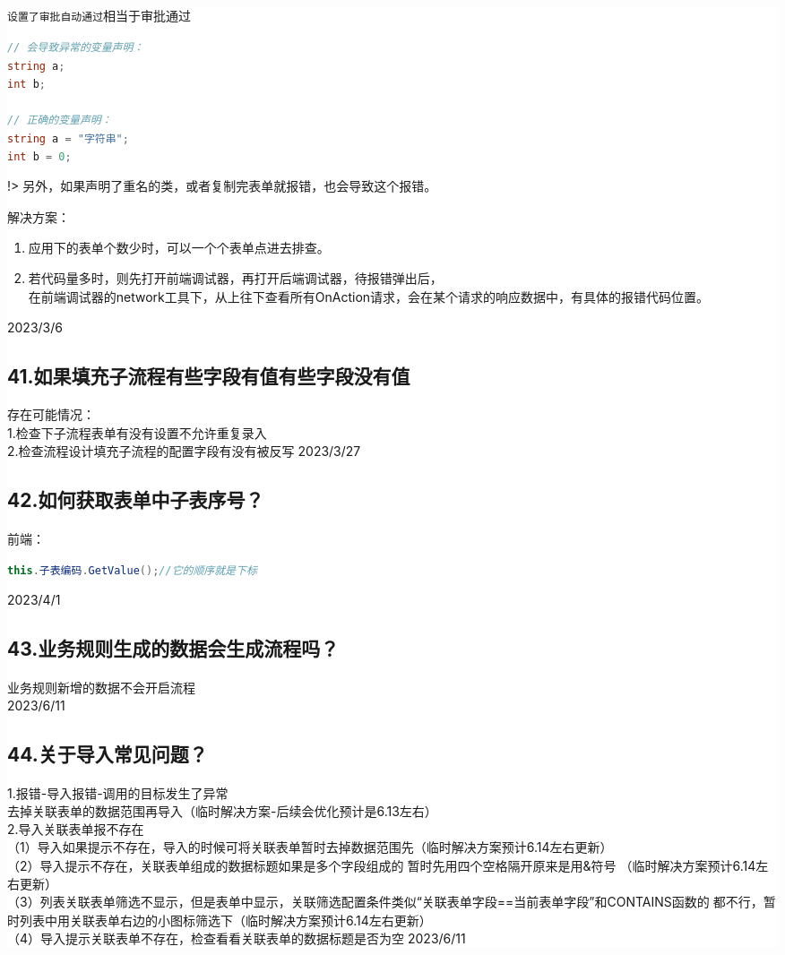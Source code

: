 ```设置了审批自动通过```相当于审批通过
``` cs
// 会导致异常的变量声明：
string a;
int b;

// 正确的变量声明：
string a = "字符串";
int b = 0;
```

!> 另外，如果声明了重名的类，或者复制完表单就报错，也会导致这个报错。

解决方案：
1. 应用下的表单个数少时，可以一个个表单点进去排查。

2. 若代码量多时，则先打开前端调试器，再打开后端调试器，待报错弹出后，<br/>
在前端调试器的network工具下，从上往下查看所有OnAction请求，会在某个请求的响应数据中，有具体的报错代码位置。

<span class="fontColor" >2023/3/6 </span></br>


## 41.如果填充子流程有些字段有值有些字段没有值
存在可能情况：</br> 
1.检查下子流程表单有没有设置不允许重复录入</br>
2.检查流程设计填充子流程的配置字段有没有被反写
<span class="fontColor" >2023/3/27 </span></br>


## 42.如何获取表单中子表序号？
前端：
``` cs 
this.子表编码.GetValue();//它的顺序就是下标
```  
<span class="fontColor" >2023/4/1 </span></br>


## 43.业务规则生成的数据会生成流程吗？
业务规则新增的数据不会开启流程</br>
<span class="fontColor" >2023/6/11 </span></br>


## 44.关于导入常见问题？
1.报错-导入报错-调用的目标发生了异常</br>
去掉关联表单的数据范围再导入（临时解决方案-后续会优化预计是6.13左右）</br>
2.导入关联表单报不存在</br>
（1）导入如果提示不存在，导入的时候可将关联表单暂时去掉数据范围先（临时解决方案预计6.14左右更新）</br>
（2）导入提示不存在，关联表单组成的数据标题如果是多个字段组成的 暂时先用四个空格隔开原来是用&符号 （临时解决方案预计6.14左右更新）</br>
（3）列表关联表单筛选不显示，但是表单中显示，关联筛选配置条件类似“关联表单字段==当前表单字段”和CONTAINS函数的 都不行，暂时列表中用关联表单右边的小图标筛选下（临时解决方案预计6.14左右更新）</br>
（4）导入提示关联表单不存在，检查看看关联表单的数据标题是否为空
<span class="fontColor" >2023/6/11 </span></br>
